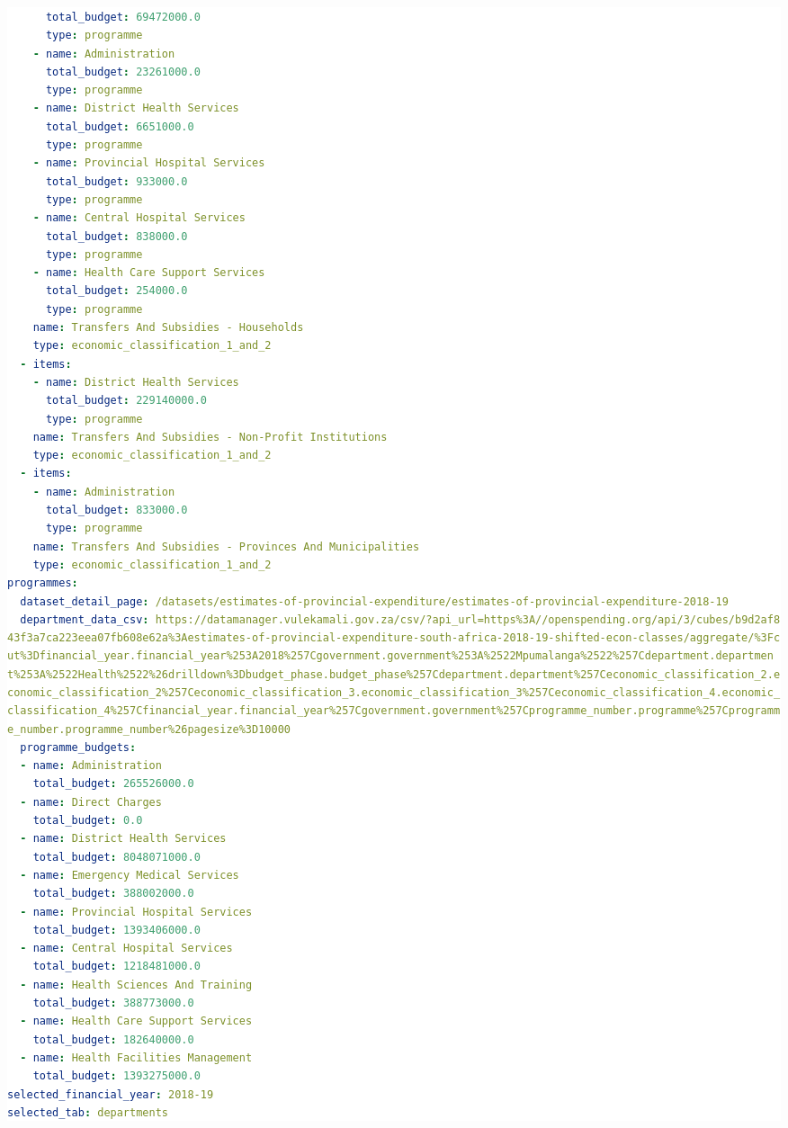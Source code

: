 ```yaml
      total_budget: 69472000.0
      type: programme
    - name: Administration
      total_budget: 23261000.0
      type: programme
    - name: District Health Services
      total_budget: 6651000.0
      type: programme
    - name: Provincial Hospital Services
      total_budget: 933000.0
      type: programme
    - name: Central Hospital Services
      total_budget: 838000.0
      type: programme
    - name: Health Care Support Services
      total_budget: 254000.0
      type: programme
    name: Transfers And Subsidies - Households
    type: economic_classification_1_and_2
  - items:
    - name: District Health Services
      total_budget: 229140000.0
      type: programme
    name: Transfers And Subsidies - Non-Profit Institutions
    type: economic_classification_1_and_2
  - items:
    - name: Administration
      total_budget: 833000.0
      type: programme
    name: Transfers And Subsidies - Provinces And Municipalities
    type: economic_classification_1_and_2
programmes:
  dataset_detail_page: /datasets/estimates-of-provincial-expenditure/estimates-of-provincial-expenditure-2018-19
  department_data_csv: https://datamanager.vulekamali.gov.za/csv/?api_url=https%3A//openspending.org/api/3/cubes/b9d2af843f3a7ca223eea07fb608e62a%3Aestimates-of-provincial-expenditure-south-africa-2018-19-shifted-econ-classes/aggregate/%3Fcut%3Dfinancial_year.financial_year%253A2018%257Cgovernment.government%253A%2522Mpumalanga%2522%257Cdepartment.department%253A%2522Health%2522%26drilldown%3Dbudget_phase.budget_phase%257Cdepartment.department%257Ceconomic_classification_2.economic_classification_2%257Ceconomic_classification_3.economic_classification_3%257Ceconomic_classification_4.economic_classification_4%257Cfinancial_year.financial_year%257Cgovernment.government%257Cprogramme_number.programme%257Cprogramme_number.programme_number%26pagesize%3D10000
  programme_budgets:
  - name: Administration
    total_budget: 265526000.0
  - name: Direct Charges
    total_budget: 0.0
  - name: District Health Services
    total_budget: 8048071000.0
  - name: Emergency Medical Services
    total_budget: 388002000.0
  - name: Provincial Hospital Services
    total_budget: 1393406000.0
  - name: Central Hospital Services
    total_budget: 1218481000.0
  - name: Health Sciences And Training
    total_budget: 388773000.0
  - name: Health Care Support Services
    total_budget: 182640000.0
  - name: Health Facilities Management
    total_budget: 1393275000.0
selected_financial_year: 2018-19
selected_tab: departments
```